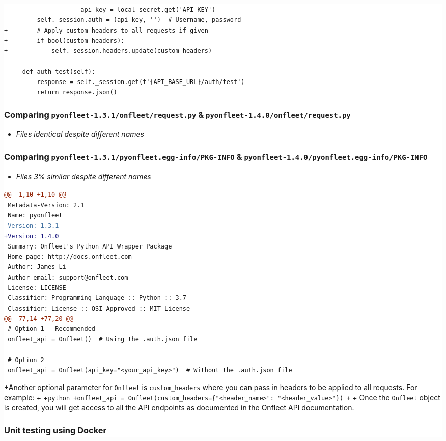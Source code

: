 ```
                     api_key = local_secret.get('API_KEY')
         self._session.auth = (api_key, '')  # Username, password
+        # Apply custom headers to all requests if given
+        if bool(custom_headers):
+            self._session.headers.update(custom_headers)
 
     def auth_test(self):
         response = self._session.get(f'{API_BASE_URL}/auth/test')
         return response.json()
```

### Comparing `pyonfleet-1.3.1/onfleet/request.py` & `pyonfleet-1.4.0/onfleet/request.py`

 * *Files identical despite different names*

### Comparing `pyonfleet-1.3.1/pyonfleet.egg-info/PKG-INFO` & `pyonfleet-1.4.0/pyonfleet.egg-info/PKG-INFO`

 * *Files 3% similar despite different names*

```diff
@@ -1,10 +1,10 @@
 Metadata-Version: 2.1
 Name: pyonfleet
-Version: 1.3.1
+Version: 1.4.0
 Summary: Onfleet's Python API Wrapper Package
 Home-page: http://docs.onfleet.com
 Author: James Li
 Author-email: support@onfleet.com
 License: LICENSE
 Classifier: Programming Language :: Python :: 3.7
 Classifier: License :: OSI Approved :: MIT License
@@ -77,14 +77,20 @@
 # Option 1 - Recommended
 onfleet_api = Onfleet()  # Using the .auth.json file
 
 # Option 2
 onfleet_api = Onfleet(api_key="<your_api_key>")  # Without the .auth.json file
 ```
 
+Another optional parameter for `Onfleet` is `custom_headers` where you can pass in headers to be applied to all requests. For example:
+
+```python
+onfleet_api = Onfleet(custom_headers={"<header_name>": "<header_value>"})
+```
+
 Once the `Onfleet` object is created, you will get access to all the API endpoints as documented in the [Onfleet API documentation](https://docs.onfleet.com/).
 
 ### Unit testing using Docker
 